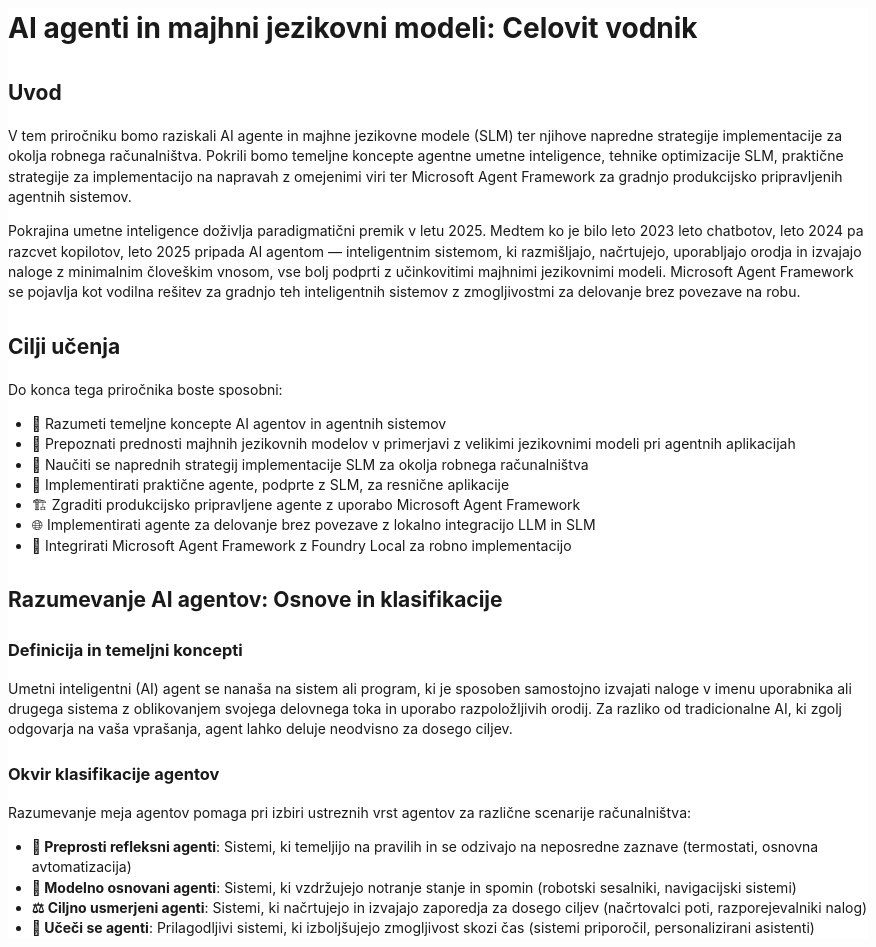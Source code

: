 
# AI agenti in majhni jezikovni modeli: Celovit vodnik

## Uvod

V tem priročniku bomo raziskali AI agente in majhne jezikovne modele (SLM) ter njihove napredne strategije implementacije za okolja robnega računalništva. Pokrili bomo temeljne koncepte agentne umetne inteligence, tehnike optimizacije SLM, praktične strategije za implementacijo na napravah z omejenimi viri ter Microsoft Agent Framework za gradnjo produkcijsko pripravljenih agentnih sistemov.

Pokrajina umetne inteligence doživlja paradigmatični premik v letu 2025. Medtem ko je bilo leto 2023 leto chatbotov, leto 2024 pa razcvet kopilotov, leto 2025 pripada AI agentom — inteligentnim sistemom, ki razmišljajo, načrtujejo, uporabljajo orodja in izvajajo naloge z minimalnim človeškim vnosom, vse bolj podprti z učinkovitimi majhnimi jezikovnimi modeli. Microsoft Agent Framework se pojavlja kot vodilna rešitev za gradnjo teh inteligentnih sistemov z zmogljivostmi za delovanje brez povezave na robu.

## Cilji učenja

Do konca tega priročnika boste sposobni:

- 🤖 Razumeti temeljne koncepte AI agentov in agentnih sistemov
- 🔬 Prepoznati prednosti majhnih jezikovnih modelov v primerjavi z velikimi jezikovnimi modeli pri agentnih aplikacijah
- 🚀 Naučiti se naprednih strategij implementacije SLM za okolja robnega računalništva
- 📱 Implementirati praktične agente, podprte z SLM, za resnične aplikacije
- 🏗️ Zgraditi produkcijsko pripravljene agente z uporabo Microsoft Agent Framework
- 🌐 Implementirati agente za delovanje brez povezave z lokalno integracijo LLM in SLM
- 🔧 Integrirati Microsoft Agent Framework z Foundry Local za robno implementacijo

## Razumevanje AI agentov: Osnove in klasifikacije

### Definicija in temeljni koncepti

Umetni inteligentni (AI) agent se nanaša na sistem ali program, ki je sposoben samostojno izvajati naloge v imenu uporabnika ali drugega sistema z oblikovanjem svojega delovnega toka in uporabo razpoložljivih orodij. Za razliko od tradicionalne AI, ki zgolj odgovarja na vaša vprašanja, agent lahko deluje neodvisno za dosego ciljev.

### Okvir klasifikacije agentov

Razumevanje meja agentov pomaga pri izbiri ustreznih vrst agentov za različne scenarije računalništva:

- **🔬 Preprosti refleksni agenti**: Sistemi, ki temeljijo na pravilih in se odzivajo na neposredne zaznave (termostati, osnovna avtomatizacija)
- **📱 Modelno osnovani agenti**: Sistemi, ki vzdržujejo notranje stanje in spomin (robotski sesalniki, navigacijski sistemi)
- **⚖️ Ciljno usmerjeni agenti**: Sistemi, ki načrtujejo in izvajajo zaporedja za dosego ciljev (načrtovalci poti, razporejevalniki nalog)
- **🧠 Učeči se agenti**: Prilagodljivi sistemi, ki izboljšujejo zmogljivost skozi čas (sistemi priporočil, personalizirani asistenti)
